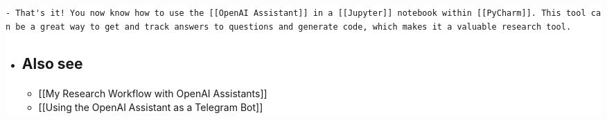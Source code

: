 	- That's it! You now know how to use the [[OpenAI Assistant]] in a [[Jupyter]] notebook within [[PyCharm]]. This tool can be a great way to get and track answers to questions and generate code, which makes it a valuable research tool.
- ## Also see
	- [[My Research Workflow with OpenAI Assistants]]
	- [[Using the OpenAI Assistant as a Telegram Bot]]